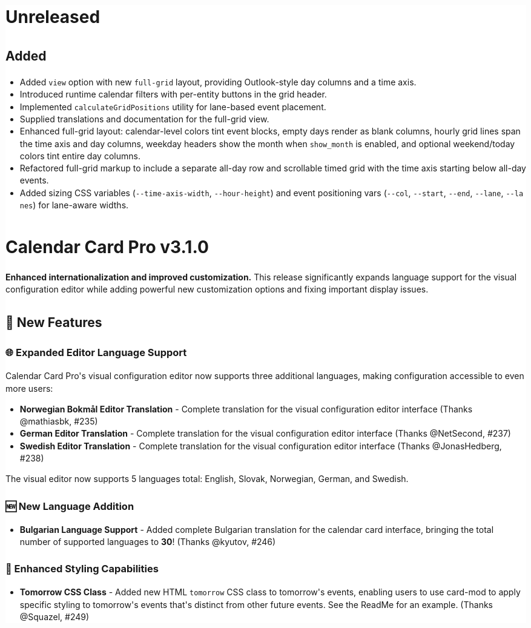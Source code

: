 # Unreleased

## Added
- Added `view` option with new `full-grid` layout, providing Outlook-style day columns and a time axis.
- Introduced runtime calendar filters with per-entity buttons in the grid header.
- Implemented `calculateGridPositions` utility for lane-based event placement.
- Supplied translations and documentation for the full-grid view.
- Enhanced full-grid layout: calendar-level colors tint event blocks, empty days render as blank columns, hourly grid lines span
  the time axis and day columns, weekday headers show the month when `show_month` is enabled, and optional weekend/today colors
  tint entire day columns.
- Refactored full-grid markup to include a separate all-day row and scrollable timed grid with the time axis starting below all-day events.
- Added sizing CSS variables (`--time-axis-width`, `--hour-height`) and event positioning vars (`--col`, `--start`, `--end`, `--lane`, `--lanes`) for lane-aware widths.

# Calendar Card Pro v3.1.0

**Enhanced internationalization and improved customization.** This release significantly expands language support for the visual configuration editor while adding powerful new customization options and fixing important display issues.

## 🎉 New Features

### 🌐 Expanded Editor Language Support

Calendar Card Pro's visual configuration editor now supports three additional languages, making configuration accessible to even more users:

- **Norwegian Bokmål Editor Translation** - Complete translation for the visual configuration editor interface (Thanks @mathiasbk, #235)
- **German Editor Translation** - Complete translation for the visual configuration editor interface (Thanks @NetSecond, #237)
- **Swedish Editor Translation** - Complete translation for the visual configuration editor interface (Thanks @JonasHedberg, #238)

The visual editor now supports 5 languages total: English, Slovak, Norwegian, German, and Swedish.

### 🆕 New Language Addition

- **Bulgarian Language Support** - Added complete Bulgarian translation for the calendar card interface, bringing the total number of supported languages to **30**! (Thanks @kyutov, #246)

### 🎨 Enhanced Styling Capabilities

- **Tomorrow CSS Class** - Added new HTML `tomorrow` CSS class to tomorrow's events, enabling users to use card-mod to apply specific styling to tomorrow's events that's distinct from other future events. See the ReadMe for an example. (Thanks @Squazel, #249)
